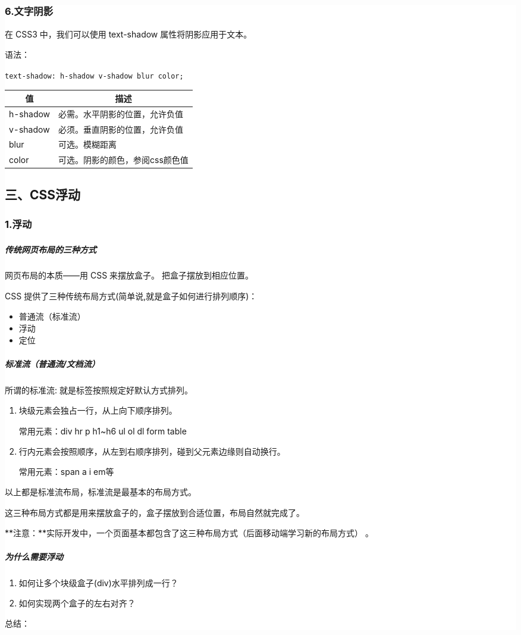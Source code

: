 ### 6.文字阴影

在 CSS3 中，我们可以使用 text-shadow 属性将阴影应用于文本。

语法：

```html
text-shadow: h-shadow v-shadow blur color;
```

| 值       | 描述                            |
| -------- | ------------------------------- |
| h-shadow | 必需。水平阴影的位置，允许负值  |
| v-shadow | 必须。垂直阴影的位置，允许负值  |
| blur     | 可选。模糊距离                  |
| color    | 可选。阴影的颜色，参阅css颜色值 |

## 三、CSS浮动

### 1.浮动

##### 传统网页布局的三种方式

网页布局的本质——用 CSS 来摆放盒子。 把盒子摆放到相应位置。

CSS 提供了三种传统布局方式(简单说,就是盒子如何进行排列顺序)： 

- 普通流（标准流）
- 浮动
- 定位

##### 标准流（普通流/文档流）

所谓的标准流: 就是标签按照规定好默认方式排列。

1. 块级元素会独占一行，从上向下顺序排列。 

   常用元素：div  hr p h1~h6 ul ol dl form table

2. 行内元素会按照顺序，从左到右顺序排列，碰到父元素边缘则自动换行。 

   常用元素：span a i em等

以上都是标准流布局，标准流是最基本的布局方式。

这三种布局方式都是用来摆放盒子的，盒子摆放到合适位置，布局自然就完成了。

**注意：**实际开发中，一个页面基本都包含了这三种布局方式（后面移动端学习新的布局方式） 。

##### 为什么需要浮动

1. 如何让多个块级盒子(div)水平排列成一行？

2. 如何实现两个盒子的左右对齐？

总结： 

